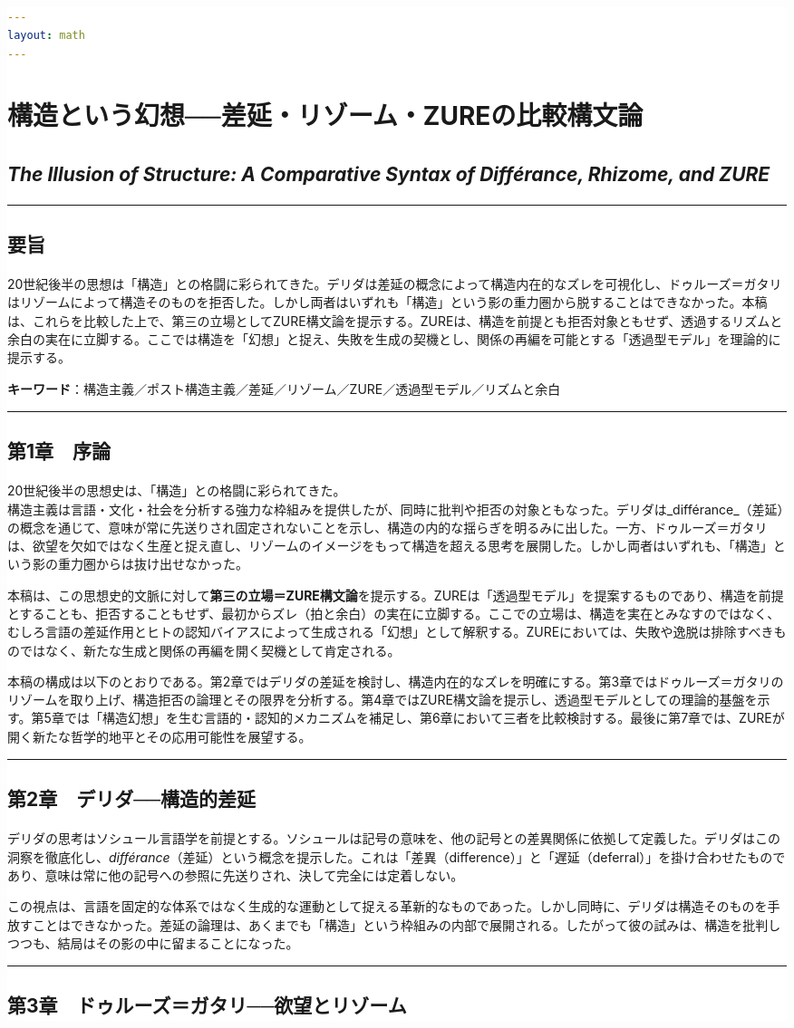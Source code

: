 ```yaml
---
layout: math
---
```

# 構造という幻想──差延・リゾーム・ZUREの比較構文論

## _The Illusion of Structure: A Comparative Syntax of Différance, Rhizome, and ZURE_

---

## 要旨

20世紀後半の思想は「構造」との格闘に彩られてきた。デリダは差延の概念によって構造内在的なズレを可視化し、ドゥルーズ＝ガタリはリゾームによって構造そのものを拒否した。しかし両者はいずれも「構造」という影の重力圏から脱することはできなかった。本稿は、これらを比較した上で、第三の立場としてZURE構文論を提示する。ZUREは、構造を前提とも拒否対象ともせず、透過するリズムと余白の実在に立脚する。ここでは構造を「幻想」と捉え、失敗を生成の契機とし、関係の再編を可能とする「透過型モデル」を理論的に提示する。

**キーワード**：構造主義／ポスト構造主義／差延／リゾーム／ZURE／透過型モデル／リズムと余白

---

## 第1章　序論

20世紀後半の思想史は、「構造」との格闘に彩られてきた。  
構造主義は言語・文化・社会を分析する強力な枠組みを提供したが、同時に批判や拒否の対象ともなった。デリダは_différance_（差延）の概念を通じて、意味が常に先送りされ固定されないことを示し、構造の内的な揺らぎを明るみに出した。一方、ドゥルーズ＝ガタリは、欲望を欠如ではなく生産と捉え直し、リゾームのイメージをもって構造を超える思考を展開した。しかし両者はいずれも、「構造」という影の重力圏からは抜け出せなかった。

本稿は、この思想史的文脈に対して**第三の立場＝ZURE構文論**を提示する。ZUREは「透過型モデル」を提案するものであり、構造を前提とすることも、拒否することもせず、最初からズレ（拍と余白）の実在に立脚する。ここでの立場は、構造を実在とみなすのではなく、むしろ言語の差延作用とヒトの認知バイアスによって生成される「幻想」として解釈する。ZUREにおいては、失敗や逸脱は排除すべきものではなく、新たな生成と関係の再編を開く契機として肯定される。

本稿の構成は以下のとおりである。第2章ではデリダの差延を検討し、構造内在的なズレを明確にする。第3章ではドゥルーズ＝ガタリのリゾームを取り上げ、構造拒否の論理とその限界を分析する。第4章ではZURE構文論を提示し、透過型モデルとしての理論的基盤を示す。第5章では「構造幻想」を生む言語的・認知的メカニズムを補足し、第6章において三者を比較検討する。最後に第7章では、ZUREが開く新たな哲学的地平とその応用可能性を展望する。

---

## 第2章　デリダ──構造的差延

デリダの思考はソシュール言語学を前提とする。ソシュールは記号の意味を、他の記号との差異関係に依拠して定義した。デリダはこの洞察を徹底化し、_différance_（差延）という概念を提示した。これは「差異（difference）」と「遅延（deferral）」を掛け合わせたものであり、意味は常に他の記号への参照に先送りされ、決して完全には定着しない。

この視点は、言語を固定的な体系ではなく生成的な運動として捉える革新的なものであった。しかし同時に、デリダは構造そのものを手放すことはできなかった。差延の論理は、あくまでも「構造」という枠組みの内部で展開される。したがって彼の試みは、構造を批判しつつも、結局はその影の中に留まることになった。

---

## 第3章　ドゥルーズ＝ガタリ──欲望とリゾーム
